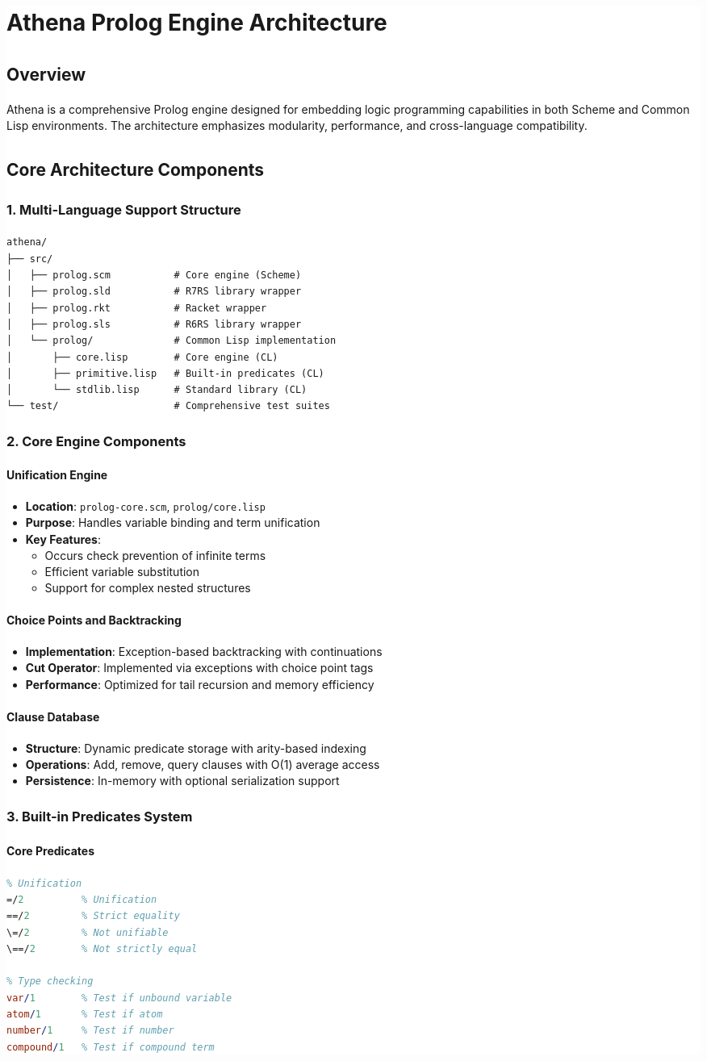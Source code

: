 # Athena Prolog Engine Architecture

## Overview

Athena is a comprehensive Prolog engine designed for embedding logic programming capabilities in both Scheme and Common Lisp environments. The architecture emphasizes modularity, performance, and cross-language compatibility.

## Core Architecture Components

### 1. Multi-Language Support Structure

```
athena/
├── src/
│   ├── prolog.scm           # Core engine (Scheme)
│   ├── prolog.sld           # R7RS library wrapper
│   ├── prolog.rkt           # Racket wrapper
│   ├── prolog.sls           # R6RS library wrapper
│   └── prolog/              # Common Lisp implementation
│       ├── core.lisp        # Core engine (CL)
│       ├── primitive.lisp   # Built-in predicates (CL)
│       └── stdlib.lisp      # Standard library (CL)
└── test/                    # Comprehensive test suites
```

### 2. Core Engine Components

#### Unification Engine
- **Location**: `prolog-core.scm`, `prolog/core.lisp`
- **Purpose**: Handles variable binding and term unification
- **Key Features**:
  - Occurs check prevention of infinite terms
  - Efficient variable substitution
  - Support for complex nested structures

#### Choice Points and Backtracking
- **Implementation**: Exception-based backtracking with continuations
- **Cut Operator**: Implemented via exceptions with choice point tags
- **Performance**: Optimized for tail recursion and memory efficiency

#### Clause Database
- **Structure**: Dynamic predicate storage with arity-based indexing
- **Operations**: Add, remove, query clauses with O(1) average access
- **Persistence**: In-memory with optional serialization support

### 3. Built-in Predicates System

#### Core Predicates
```prolog
% Unification
=/2          % Unification
==/2         % Strict equality
\=/2         % Not unifiable
\==/2        % Not strictly equal

% Type checking
var/1        % Test if unbound variable
atom/1       % Test if atom
number/1     % Test if number
compound/1   % Test if compound term

```